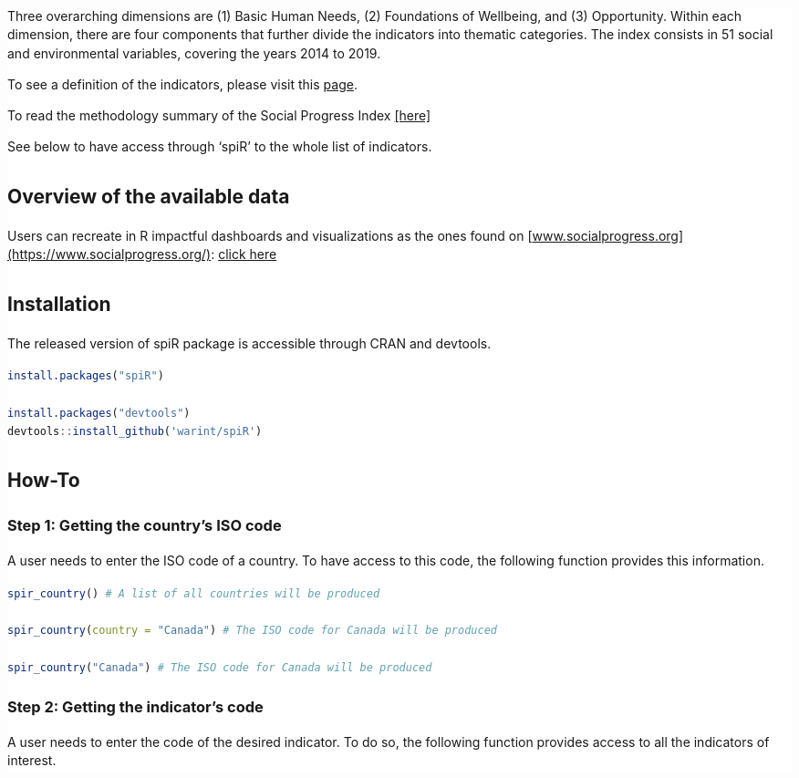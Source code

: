 Three overarching dimensions are (1) Basic Human Needs, (2) Foundations
of Wellbeing, and (3) Opportunity. Within each dimension, there are four
components that further divide the indicators into thematic categories.
The index consists in 51 social and environmental variables, covering
the years 2014 to 2019.

To see a definition of the indicators, please visit this
[page](https://www.socialprogress.org/index/global/definitions/#BHN/0/0/).

To read the methodology summary of the Social Progress Index
[\[here\]](https://legacy.socialprogress.org/assets/downloads/resources/2020/2020-Social-Progress-Index-Methodology.pdf)

See below to have access through ‘spiR’ to the whole list of indicators.

## Overview of the available data

Users can recreate in R impactful dashboards and visualizations as the
ones found on [www.socialprogress.org](https://www.socialprogress.org/):
[click
here](https://www.socialprogress.org/?tab=2&code=NOR&embedded=true/)

## Installation

The released version of spiR package is accessible through CRAN and
devtools.

``` r
install.packages("spiR")

install.packages("devtools")
devtools::install_github('warint/spiR')
```

## How-To

### Step 1: Getting the country’s ISO code

A user needs to enter the ISO code of a country. To have access to this
code, the following function provides this information.

``` r
spir_country() # A list of all countries will be produced

spir_country(country = "Canada") # The ISO code for Canada will be produced

spir_country("Canada") # The ISO code for Canada will be produced
```

### Step 2: Getting the indicator’s code

A user needs to enter the code of the desired indicator. To do so, the
following function provides access to all the indicators of interest.

